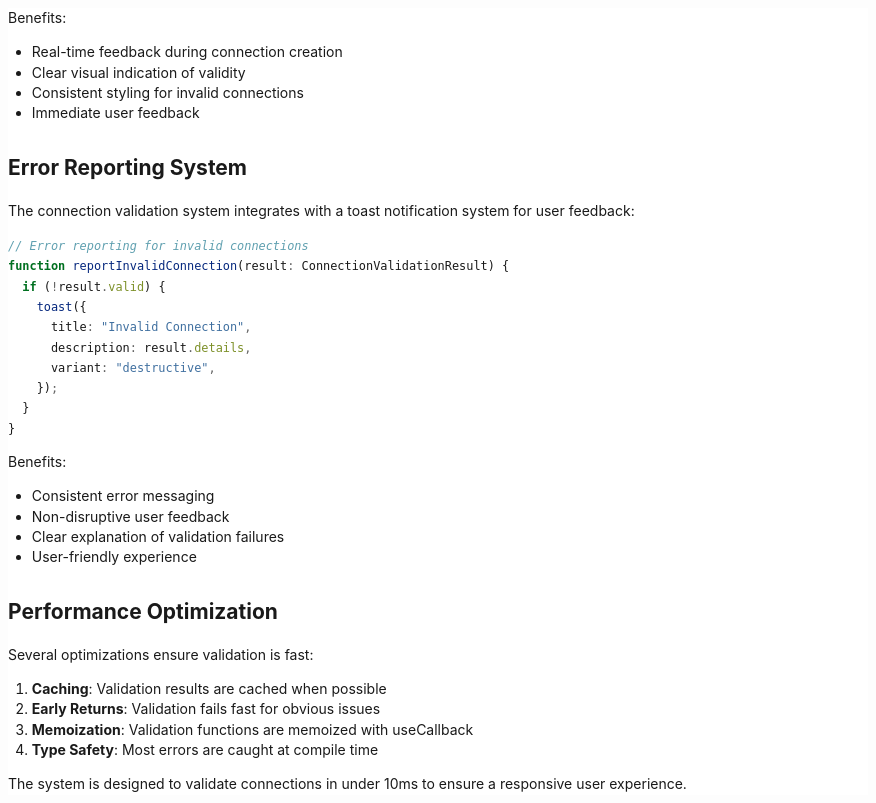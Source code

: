Benefits:

- Real-time feedback during connection creation
- Clear visual indication of validity
- Consistent styling for invalid connections
- Immediate user feedback

## Error Reporting System

The connection validation system integrates with a toast notification system for user feedback:

```typescript
// Error reporting for invalid connections
function reportInvalidConnection(result: ConnectionValidationResult) {
  if (!result.valid) {
    toast({
      title: "Invalid Connection",
      description: result.details,
      variant: "destructive",
    });
  }
}
```

Benefits:

- Consistent error messaging
- Non-disruptive user feedback
- Clear explanation of validation failures
- User-friendly experience

## Performance Optimization

Several optimizations ensure validation is fast:

1. **Caching**: Validation results are cached when possible
2. **Early Returns**: Validation fails fast for obvious issues
3. **Memoization**: Validation functions are memoized with useCallback
4. **Type Safety**: Most errors are caught at compile time

The system is designed to validate connections in under 10ms to ensure a responsive user experience.
